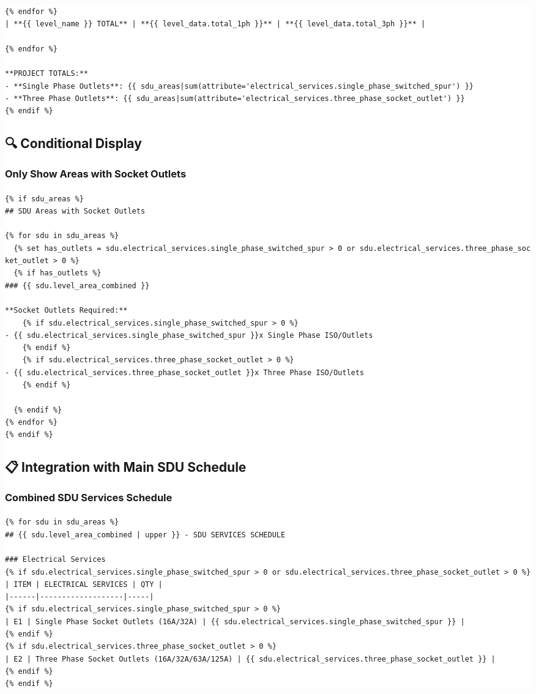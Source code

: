 ```jinja2
{% endfor %}
| **{{ level_name }} TOTAL** | **{{ level_data.total_1ph }}** | **{{ level_data.total_3ph }}** |

{% endfor %}

**PROJECT TOTALS:**
- **Single Phase Outlets**: {{ sdu_areas|sum(attribute='electrical_services.single_phase_switched_spur') }}
- **Three Phase Outlets**: {{ sdu_areas|sum(attribute='electrical_services.three_phase_socket_outlet') }}
{% endif %}
```

## 🔍 Conditional Display

### Only Show Areas with Socket Outlets

```jinja2
{% if sdu_areas %}
## SDU Areas with Socket Outlets

{% for sdu in sdu_areas %}
  {% set has_outlets = sdu.electrical_services.single_phase_switched_spur > 0 or sdu.electrical_services.three_phase_socket_outlet > 0 %}
  {% if has_outlets %}
### {{ sdu.level_area_combined }}

**Socket Outlets Required:**
    {% if sdu.electrical_services.single_phase_switched_spur > 0 %}
- {{ sdu.electrical_services.single_phase_switched_spur }}x Single Phase ISO/Outlets
    {% endif %}
    {% if sdu.electrical_services.three_phase_socket_outlet > 0 %}
- {{ sdu.electrical_services.three_phase_socket_outlet }}x Three Phase ISO/Outlets
    {% endif %}

  {% endif %}
{% endfor %}
{% endif %}
```

## 📋 Integration with Main SDU Schedule

### Combined SDU Services Schedule

```jinja2
{% for sdu in sdu_areas %}
## {{ sdu.level_area_combined | upper }} - SDU SERVICES SCHEDULE

### Electrical Services
{% if sdu.electrical_services.single_phase_switched_spur > 0 or sdu.electrical_services.three_phase_socket_outlet > 0 %}
| ITEM | ELECTRICAL SERVICES | QTY |
|------|-------------------|-----|
{% if sdu.electrical_services.single_phase_switched_spur > 0 %}
| E1 | Single Phase Socket Outlets (16A/32A) | {{ sdu.electrical_services.single_phase_switched_spur }} |
{% endif %}
{% if sdu.electrical_services.three_phase_socket_outlet > 0 %}
| E2 | Three Phase Socket Outlets (16A/32A/63A/125A) | {{ sdu.electrical_services.three_phase_socket_outlet }} |
{% endif %}
{% endif %}

```